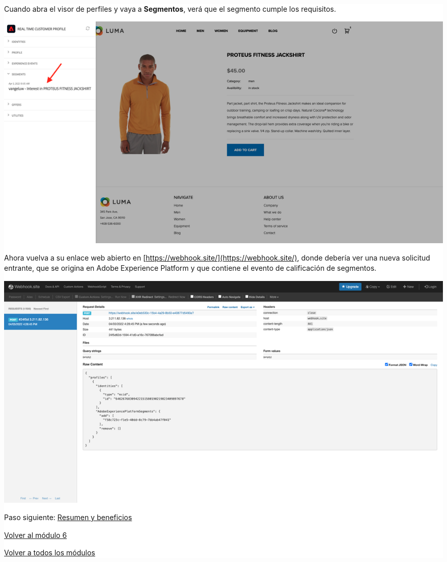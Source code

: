 Cuando abra el visor de perfiles y vaya a **Segmentos**, verá que el segmento cumple los requisitos.

![Ingesta de datos](./images/homenadiapppb.png)

Ahora vuelva a su enlace web abierto en [https://webhook.site/](https://webhook.site/), donde debería ver una nueva solicitud entrante, que se origina en Adobe Experience Platform y que contiene el evento de calificación de segmentos.

![Ingesta de datos](./images/destsdk10.png)

Paso siguiente: [Resumen y beneficios](./summary.md)

[Volver al módulo 6](./real-time-cdp-build-a-segment-take-action.md)

[Volver a todos los módulos](../../overview.md)
